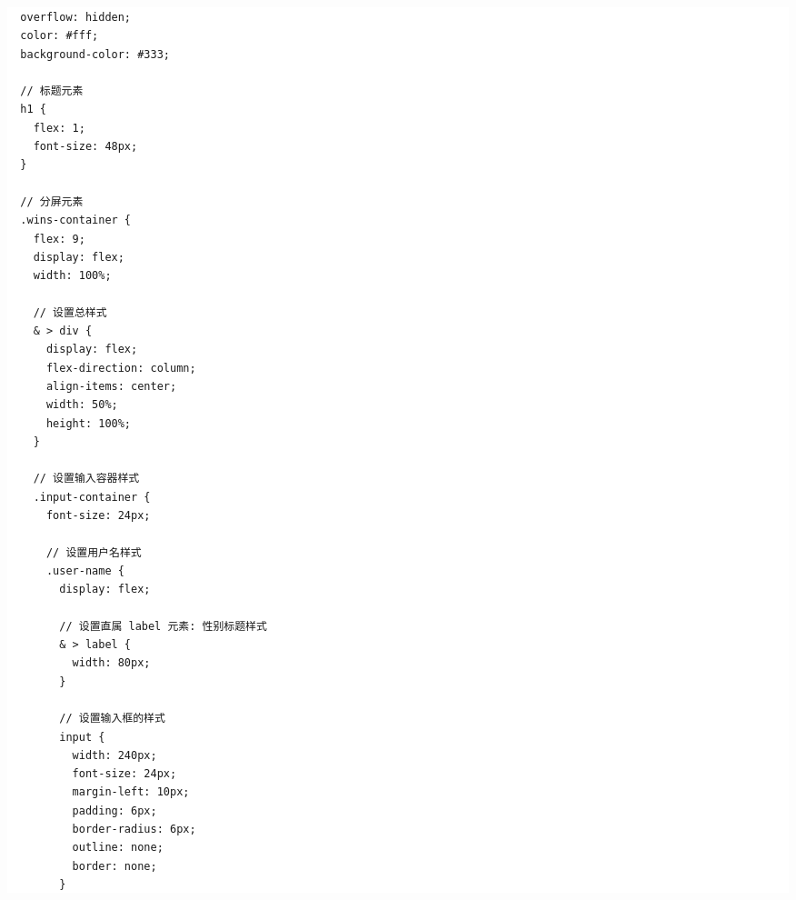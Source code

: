 ```vue
  overflow: hidden;
  color: #fff;
  background-color: #333;

  // 标题元素
  h1 {
    flex: 1;
    font-size: 48px;
  }

  // 分屏元素
  .wins-container {
    flex: 9;
    display: flex;
    width: 100%;

    // 设置总样式
    & > div {
      display: flex;
      flex-direction: column;
      align-items: center;
      width: 50%;
      height: 100%;
    }

    // 设置输入容器样式
    .input-container {
      font-size: 24px;

      // 设置用户名样式
      .user-name {
        display: flex;

        // 设置直属 label 元素: 性别标题样式
        & > label {
          width: 80px;
        }

        // 设置输入框的样式
        input {
          width: 240px;
          font-size: 24px;
          margin-left: 10px;
          padding: 6px;
          border-radius: 6px;
          outline: none;
          border: none;
        }
